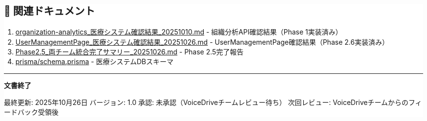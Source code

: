 
## 🔗 関連ドキュメント

1. [organization-analytics_医療システム確認結果_20251010.md](./organization-analytics_医療システム確認結果_20251010.md) - 組織分析API確認結果（Phase 1実装済み）
2. [UserManagementPage_医療システム確認結果_20251026.md](./UserManagementPage_医療システム確認結果_20251026.md) - UserManagementPage確認結果（Phase 2.6実装済み）
3. [Phase2.5_両チーム統合完了サマリー_20251026.md](./Phase2.5_両チーム統合完了サマリー_20251026.md) - Phase 2.5完了報告
4. [prisma/schema.prisma](../../prisma/schema.prisma) - 医療システムDBスキーマ

---

**文書終了**

最終更新: 2025年10月26日
バージョン: 1.0
承認: 未承認（VoiceDriveチームレビュー待ち）
次回レビュー: VoiceDriveチームからのフィードバック受領後
